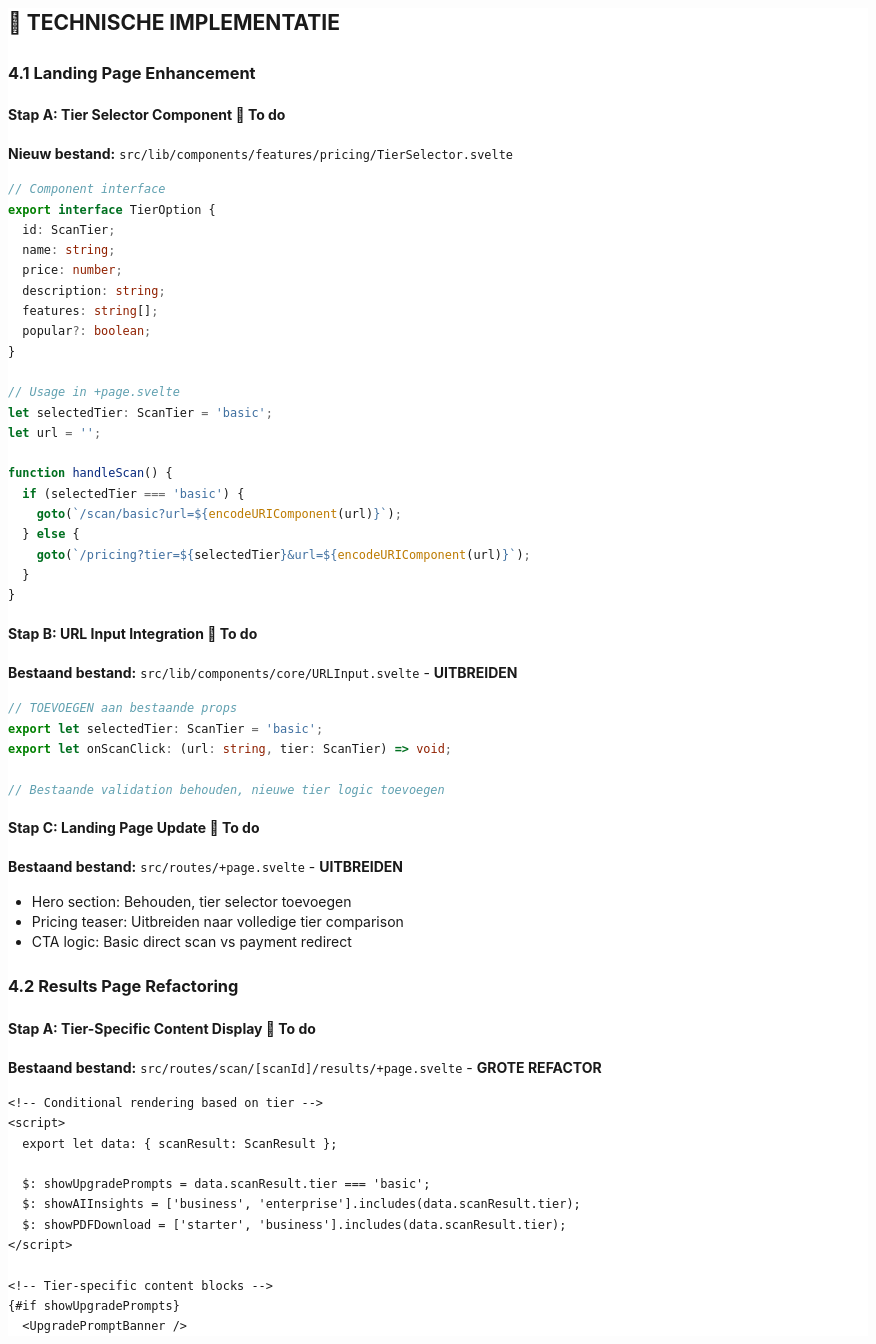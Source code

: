 
## 🔧 TECHNISCHE IMPLEMENTATIE

### **4.1 Landing Page Enhancement**

#### **Stap A: Tier Selector Component** 🔴 To do
**Nieuw bestand:** `src/lib/components/features/pricing/TierSelector.svelte`
```typescript
// Component interface
export interface TierOption {
  id: ScanTier;
  name: string;
  price: number;
  description: string;
  features: string[];
  popular?: boolean;
}

// Usage in +page.svelte
let selectedTier: ScanTier = 'basic';
let url = '';

function handleScan() {
  if (selectedTier === 'basic') {
    goto(`/scan/basic?url=${encodeURIComponent(url)}`);
  } else {
    goto(`/pricing?tier=${selectedTier}&url=${encodeURIComponent(url)}`);
  }
}
```

#### **Stap B: URL Input Integration** 🔴 To do
**Bestaand bestand:** `src/lib/components/core/URLInput.svelte` - **UITBREIDEN**
```typescript
// TOEVOEGEN aan bestaande props
export let selectedTier: ScanTier = 'basic';
export let onScanClick: (url: string, tier: ScanTier) => void;

// Bestaande validation behouden, nieuwe tier logic toevoegen
```

#### **Stap C: Landing Page Update** 🔴 To do
**Bestaand bestand:** `src/routes/+page.svelte` - **UITBREIDEN**
- Hero section: Behouden, tier selector toevoegen
- Pricing teaser: Uitbreiden naar volledige tier comparison
- CTA logic: Basic direct scan vs payment redirect

### **4.2 Results Page Refactoring**

#### **Stap A: Tier-Specific Content Display** 🔴 To do
**Bestaand bestand:** `src/routes/scan/[scanId]/results/+page.svelte` - **GROTE REFACTOR**
```svelte
<!-- Conditional rendering based on tier -->
<script>
  export let data: { scanResult: ScanResult };
  
  $: showUpgradePrompts = data.scanResult.tier === 'basic';
  $: showAIInsights = ['business', 'enterprise'].includes(data.scanResult.tier);
  $: showPDFDownload = ['starter', 'business'].includes(data.scanResult.tier);
</script>

<!-- Tier-specific content blocks -->
{#if showUpgradePrompts}
  <UpgradePromptBanner />
```